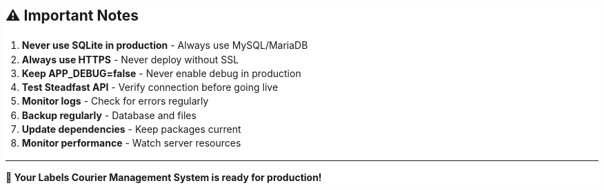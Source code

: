 ## ⚠️ **Important Notes**

1. **Never use SQLite in production** - Always use MySQL/MariaDB
2. **Always use HTTPS** - Never deploy without SSL
3. **Keep APP_DEBUG=false** - Never enable debug in production
4. **Test Steadfast API** - Verify connection before going live
5. **Monitor logs** - Check for errors regularly
6. **Backup regularly** - Database and files
7. **Update dependencies** - Keep packages current
8. **Monitor performance** - Watch server resources

---

**🎉 Your Labels Courier Management System is ready for production!**
